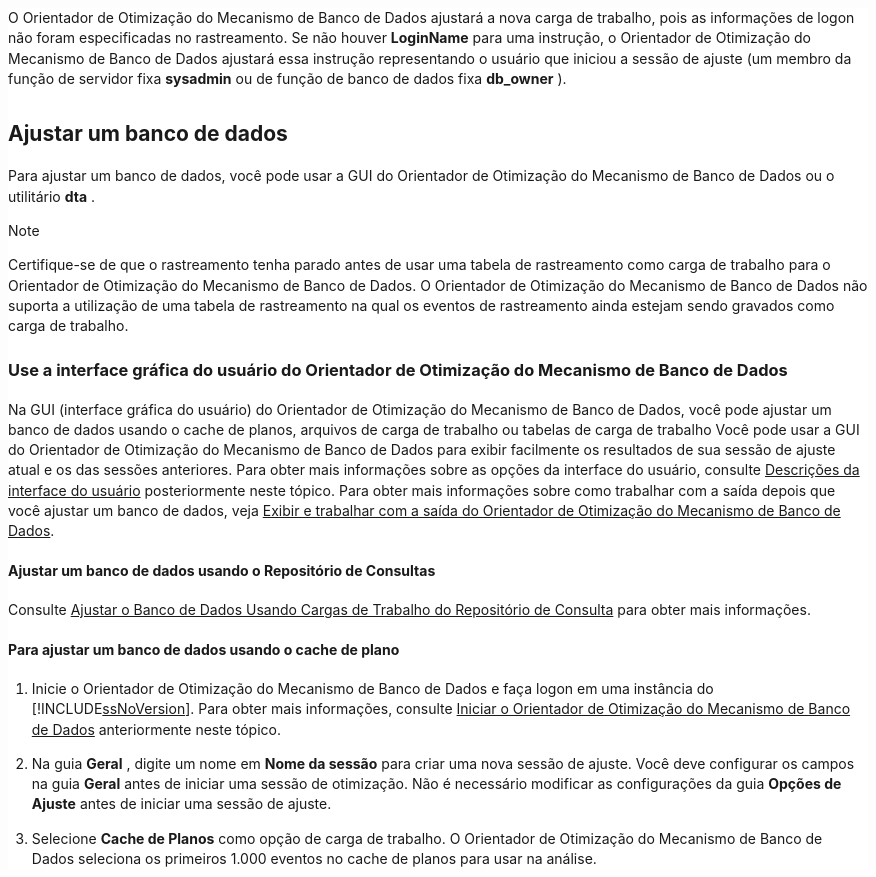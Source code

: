  O Orientador de Otimização do Mecanismo de Banco de Dados ajustará a nova carga de trabalho, pois as informações de logon não foram especificadas no rastreamento. Se não houver **LoginName** para uma instrução, o Orientador de Otimização do Mecanismo de Banco de Dados ajustará essa instrução representando o usuário que iniciou a sessão de ajuste (um membro da função de servidor fixa **sysadmin** ou de função de banco de dados fixa **db_owner** ).  
  
##  <a name="tune-a-database"></a><a name="Tune"></a> Ajustar um banco de dados  
 Para ajustar um banco de dados, você pode usar a GUI do Orientador de Otimização do Mecanismo de Banco de Dados ou o utilitário **dta** .  
  
> [!NOTE]  
>  Certifique-se de que o rastreamento tenha parado antes de usar uma tabela de rastreamento como carga de trabalho para o Orientador de Otimização do Mecanismo de Banco de Dados. O Orientador de Otimização do Mecanismo de Banco de Dados não suporta a utilização de uma tabela de rastreamento na qual os eventos de rastreamento ainda estejam sendo gravados como carga de trabalho.  
  
### <a name="use-the-database-engine-tuning-advisor-graphical-user-interface"></a>Use a interface gráfica do usuário do Orientador de Otimização do Mecanismo de Banco de Dados  
 Na GUI (interface gráfica do usuário) do Orientador de Otimização do Mecanismo de Banco de Dados, você pode ajustar um banco de dados usando o cache de planos, arquivos de carga de trabalho ou tabelas de carga de trabalho Você pode usar a GUI do Orientador de Otimização do Mecanismo de Banco de Dados para exibir facilmente os resultados de sua sessão de ajuste atual e os das sessões anteriores. Para obter mais informações sobre as opções da interface do usuário, consulte [Descrições da interface do usuário](#UI) posteriormente neste tópico. Para obter mais informações sobre como trabalhar com a saída depois que você ajustar um banco de dados, veja [Exibir e trabalhar com a saída do Orientador de Otimização do Mecanismo de Banco de Dados](../../relational-databases/performance/view-and-work-with-the-output-from-the-database-engine-tuning-advisor.md).  

####  <a name="to-tune-a-database-by-using-the-query-store"></a><a name="PlanCache"></a> Ajustar um banco de dados usando o Repositório de Consultas
Consulte [Ajustar o Banco de Dados Usando Cargas de Trabalho do Repositório de Consulta](../../relational-databases/performance/tuning-database-using-workload-from-query-store.md) para obter mais informações.
  
####  <a name="to-tune-a-database-by-using-the-plan-cache"></a><a name="PlanCache"></a> Para ajustar um banco de dados usando o cache de plano  
  
1.  Inicie o Orientador de Otimização do Mecanismo de Banco de Dados e faça logon em uma instância do [!INCLUDE[ssNoVersion](../../includes/ssnoversion-md.md)]. Para obter mais informações, consulte [Iniciar o Orientador de Otimização do Mecanismo de Banco de Dados](#Start) anteriormente neste tópico.  
  
2.  Na guia **Geral** , digite um nome em **Nome da sessão** para criar uma nova sessão de ajuste. Você deve configurar os campos na guia **Geral** antes de iniciar uma sessão de otimização. Não é necessário modificar as configurações da guia **Opções de Ajuste** antes de iniciar uma sessão de ajuste.  
  
3.  Selecione **Cache de Planos** como opção de carga de trabalho. O Orientador de Otimização do Mecanismo de Banco de Dados seleciona os primeiros 1.000 eventos no cache de planos para usar na análise.  
  